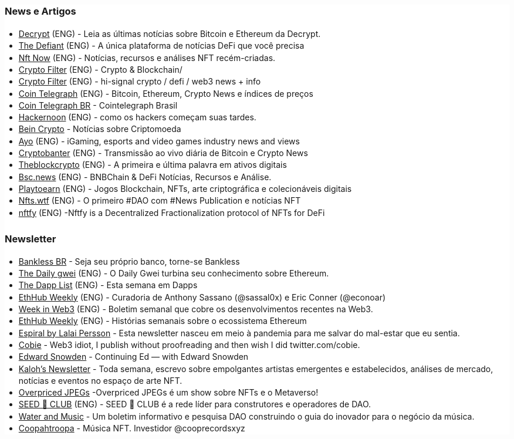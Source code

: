 ### News e Artigos

- [Decrypt](https://decrypt.co/) (ENG) - Leia as últimas notícias sobre Bitcoin e Ethereum da Decrypt.
- [The Defiant](https://thedefiant.io/) (ENG) - A única plataforma de notícias DeFi que você precisa
- [Nft Now](https://nftnow.com/) (ENG) - Notícias, recursos e análises NFT recém-criadas. 
- [Crypto Filter](https://www.forbes.com/crypto-blockchain/) (ENG) -  Crypto & Blockchain/
- [Crypto Filter](https://cryptofilter.xyz/) (ENG) -  hi-signal crypto / defi / web3 news + info 
- [Coin Telegraph](https://cointelegraph.com/) (ENG) - Bitcoin, Ethereum, Crypto News e índices de preços
- [Coin Telegraph BR](https://cointelegraph.com.br/) - Cointelegraph Brasil
- [Hackernoon](https://hackernoon.com/) (ENG) - como os hackers começam suas tardes.
- [Bein Crypto](https://beincrypto.com.br/) - Notícias sobre Criptomoeda
- [Ayo](https://ayo.news/) (ENG) - iGaming, esports and video games industry news and views
- [Cryptobanter](https://www.cryptobanter.com/) (ENG) - Transmissão ao vivo diária de Bitcoin e Crypto News
- [Theblockcrypto](https://www.theblockcrypto.com/) (ENG) - A primeira e última palavra em ativos digitais
- [Bsc.news](https://www.bsc.news/) (ENG) - BNBChain & DeFi Notícias, Recursos e Análise. 
- [Playtoearn](https://www.playtoearn.online/) (ENG) - Jogos Blockchain, NFTs, arte criptográfica e colecionáveis digitais
- [Nfts.wtf](https://nfts.wtf/) (ENG) - O primeiro #DAO com #News Publication e notícias NFT
- [nftfy](https://medium.com/nftfy) (ENG) -Nftfy is a Decentralized Fractionalization protocol of NFTs for DeFi


### Newsletter

- [Bankless BR](https://artigos.banklessbr.com/) - Seja seu próprio banco, torne-se Bankless
- [The Daily gwei](https://thedailygwei.substack.com/) (ENG) - O Daily Gwei turbina seu conhecimento sobre Ethereum.
- [The Dapp List](https://thedapplist.substack.com/) (ENG) - Esta semana em Dapps
- [EthHub Weekly](https://ethhub.substack.com) (ENG) - Curadoria de Anthony Sassano (@sassal0x) e Eric Conner (@econoar)
- [Week in Web3](https://www.getrevue.co/profile/weekinweb3) (ENG) - Boletim semanal que cobre os desenvolvimentos recentes na Web3.
- [EthHub Weekly](https://yieldfarmer.substack.com/) (ENG) - Histórias semanais sobre o ecossistema Ethereum
- [Espiral by Lalai Persson](https://lalai.substack.com/) - Esta newsletter nasceu em meio à pandemia para me salvar do mal-estar que eu sentia. 
- [Cobie](https://cobie.substack.com/) - Web3 idiot, I publish without proofreading and then wish I did twitter.com/cobie. 
- [Edward Snowden](https://edwardsnowden.substack.com/) - Continuing Ed — with Edward Snowden
- [Kaloh’s Newsletter](https://www.kaloh.xyz/) - Toda semana, escrevo sobre empolgantes artistas emergentes e estabelecidos, análises de mercado, notícias e eventos no espaço de arte NFT.
- [Overpriced JPEGs](https://jpegs.banklesshq.com/) -Overpriced JPEGs é um show sobre NFTs e o Metaverso!
- [SEED 🌱 CLUB](https://seedclub.substack.com/) (ENG)  - SEED 🌱 CLUB é a rede líder para construtores e operadores de DAO.
- [Water and Music](https://www.waterandmusic.com/) - Um boletim informativo e pesquisa DAO construindo o guia do inovador para o negócio da música.
- [Coopahtroopa](https://coopahtroopa.mirror.xyz/) - Música NFT. Investidor @cooprecordsxyz
